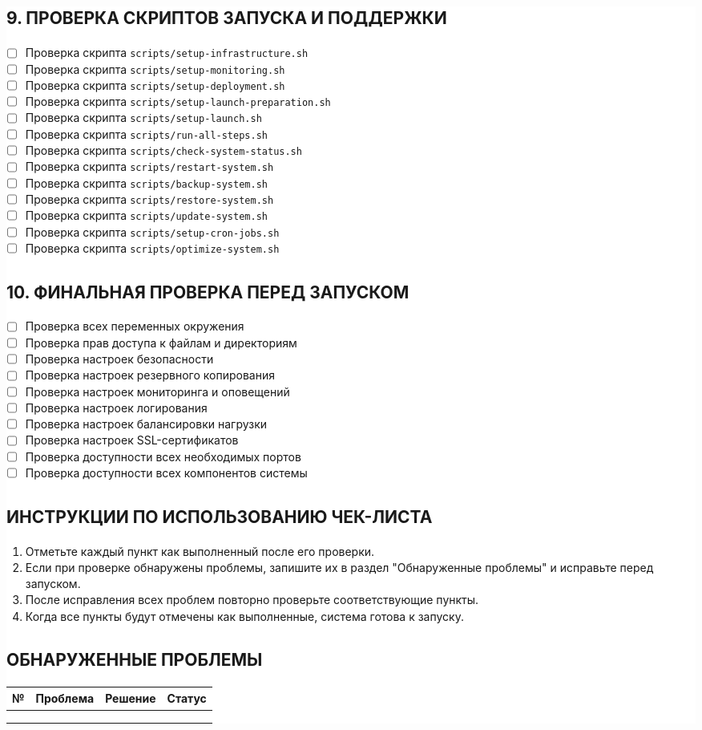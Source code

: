 ## 9. ПРОВЕРКА СКРИПТОВ ЗАПУСКА И ПОДДЕРЖКИ

- [ ] Проверка скрипта `scripts/setup-infrastructure.sh`
- [ ] Проверка скрипта `scripts/setup-monitoring.sh`
- [ ] Проверка скрипта `scripts/setup-deployment.sh`
- [ ] Проверка скрипта `scripts/setup-launch-preparation.sh`
- [ ] Проверка скрипта `scripts/setup-launch.sh`
- [ ] Проверка скрипта `scripts/run-all-steps.sh`
- [ ] Проверка скрипта `scripts/check-system-status.sh`
- [ ] Проверка скрипта `scripts/restart-system.sh`
- [ ] Проверка скрипта `scripts/backup-system.sh`
- [ ] Проверка скрипта `scripts/restore-system.sh`
- [ ] Проверка скрипта `scripts/update-system.sh`
- [ ] Проверка скрипта `scripts/setup-cron-jobs.sh`
- [ ] Проверка скрипта `scripts/optimize-system.sh`

## 10. ФИНАЛЬНАЯ ПРОВЕРКА ПЕРЕД ЗАПУСКОМ

- [ ] Проверка всех переменных окружения
- [ ] Проверка прав доступа к файлам и директориям
- [ ] Проверка настроек безопасности
- [ ] Проверка настроек резервного копирования
- [ ] Проверка настроек мониторинга и оповещений
- [ ] Проверка настроек логирования
- [ ] Проверка настроек балансировки нагрузки
- [ ] Проверка настроек SSL-сертификатов
- [ ] Проверка доступности всех необходимых портов
- [ ] Проверка доступности всех компонентов системы

## ИНСТРУКЦИИ ПО ИСПОЛЬЗОВАНИЮ ЧЕК-ЛИСТА

1. Отметьте каждый пункт как выполненный после его проверки.
2. Если при проверке обнаружены проблемы, запишите их в раздел "Обнаруженные проблемы" и исправьте перед запуском.
3. После исправления всех проблем повторно проверьте соответствующие пункты.
4. Когда все пункты будут отмечены как выполненные, система готова к запуску.

## ОБНАРУЖЕННЫЕ ПРОБЛЕМЫ

| № | Проблема | Решение | Статус |
|---|----------|---------|--------|
|   |          |         |        |
|   |          |         |        |
|   |          |         |        |
